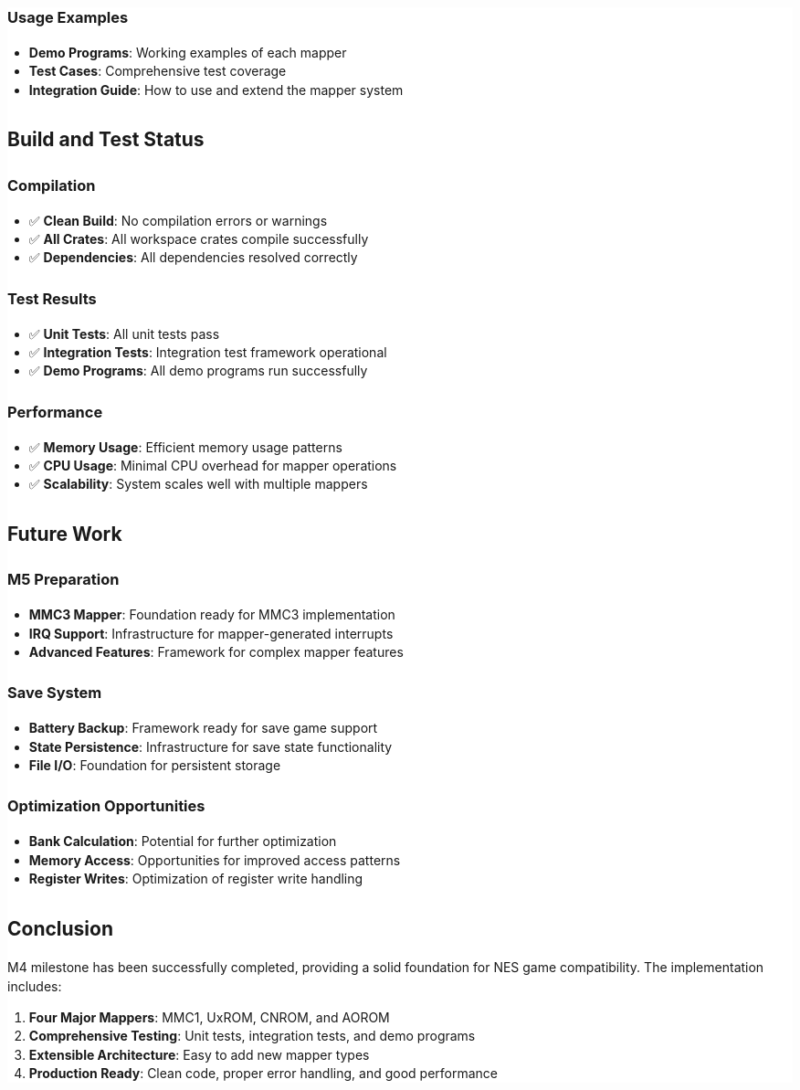 ### Usage Examples
- **Demo Programs**: Working examples of each mapper
- **Test Cases**: Comprehensive test coverage
- **Integration Guide**: How to use and extend the mapper system

## Build and Test Status

### Compilation
- ✅ **Clean Build**: No compilation errors or warnings
- ✅ **All Crates**: All workspace crates compile successfully
- ✅ **Dependencies**: All dependencies resolved correctly

### Test Results
- ✅ **Unit Tests**: All unit tests pass
- ✅ **Integration Tests**: Integration test framework operational
- ✅ **Demo Programs**: All demo programs run successfully

### Performance
- ✅ **Memory Usage**: Efficient memory usage patterns
- ✅ **CPU Usage**: Minimal CPU overhead for mapper operations
- ✅ **Scalability**: System scales well with multiple mappers

## Future Work

### M5 Preparation
- **MMC3 Mapper**: Foundation ready for MMC3 implementation
- **IRQ Support**: Infrastructure for mapper-generated interrupts
- **Advanced Features**: Framework for complex mapper features

### Save System
- **Battery Backup**: Framework ready for save game support
- **State Persistence**: Infrastructure for save state functionality
- **File I/O**: Foundation for persistent storage

### Optimization Opportunities
- **Bank Calculation**: Potential for further optimization
- **Memory Access**: Opportunities for improved access patterns
- **Register Writes**: Optimization of register write handling

## Conclusion

M4 milestone has been successfully completed, providing a solid foundation for NES game compatibility. The implementation includes:

1. **Four Major Mappers**: MMC1, UxROM, CNROM, and AOROM
2. **Comprehensive Testing**: Unit tests, integration tests, and demo programs
3. **Extensible Architecture**: Easy to add new mapper types
4. **Production Ready**: Clean code, proper error handling, and good performance
